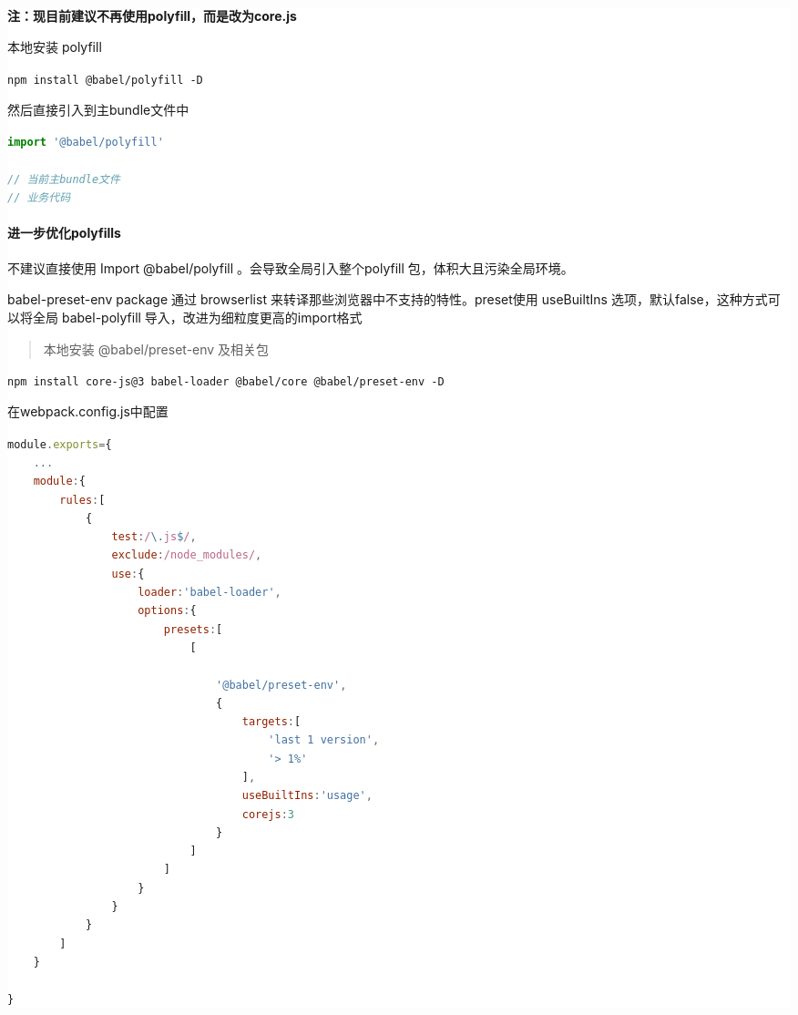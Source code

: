 **注：现目前建议不再使用polyfill，而是改为core.js**

本地安装 polyfill

```shell
npm install @babel/polyfill -D
```

然后直接引入到主bundle文件中

```javascript
import '@babel/polyfill'

// 当前主bundle文件
// 业务代码
```

#### 进一步优化polyfills

不建议直接使用 Import @babel/polyfill 。会导致全局引入整个polyfill 包，体积大且污染全局环境。

babel-preset-env package 通过 browserlist 来转译那些浏览器中不支持的特性。preset使用 useBuiltIns 选项，默认false，这种方式可以将全局 babel-polyfill 导入，改进为细粒度更高的import格式

>  本地安装 @babel/preset-env 及相关包

```shell
npm install core-js@3 babel-loader @babel/core @babel/preset-env -D
```

在webpack.config.js中配置

```javascript
module.exports={
	...
    module:{
        rules:[
            {
                test:/\.js$/,
                exclude:/node_modules/,
                use:{
                    loader:'babel-loader',
                    options:{
                        presets:[
                            [
                                
                                '@babel/preset-env',
                                {
                                    targets:[
                                        'last 1 version',
                                        '> 1%'
                                    ],
                                    useBuiltIns:'usage',
                                    corejs:3
                                }
                            ]
                        ]
                    }
                }
            }
        ]
    }
    
}
```
